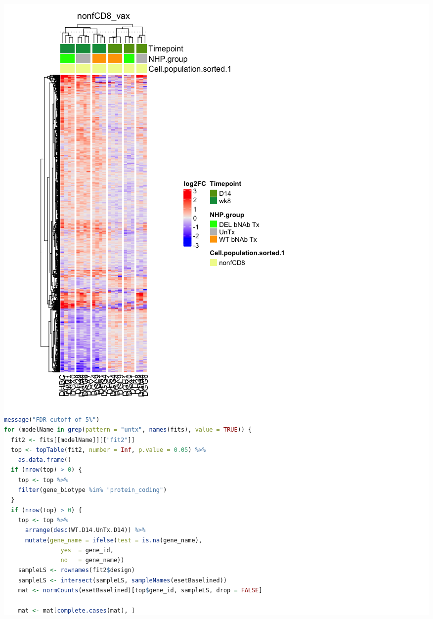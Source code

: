 <img src="../figure/set2-deg-heat-f-11.png" style="display: block; margin: auto auto auto 0;" />

``` r
message("FDR cutoff of 5%") 
for (modelName in grep(pattern = "untx", names(fits), value = TRUE)) {
  fit2 <- fits[[modelName]][["fit2"]]
  top <- topTable(fit2, number = Inf, p.value = 0.05) %>%
    as.data.frame()
  if (nrow(top) > 0) { 
    top <- top %>%
    filter(gene_biotype %in% "protein_coding")
  }
  if (nrow(top) > 0) {
    top <- top %>%
      arrange(desc(WT.D14.UnTx.D14)) %>%
      mutate(gene_name = ifelse(test = is.na(gene_name),
                yes  = gene_id,
                no   = gene_name))
    sampleLS <- rownames(fit2$design)
    sampleLS <- intersect(sampleLS, sampleNames(esetBaselined))
    mat <- normCounts(esetBaselined)[top$gene_id, sampleLS, drop = FALSE]
      
    mat <- mat[complete.cases(mat), ]
```
